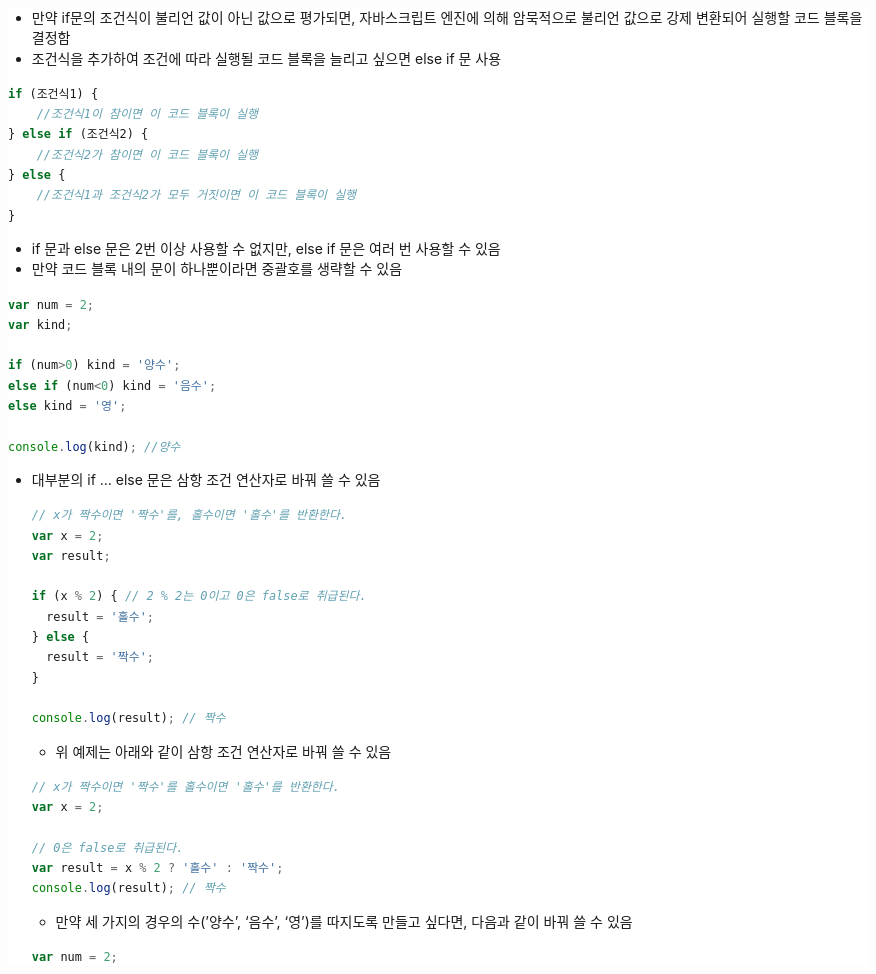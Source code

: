 - 만약 if문의 조건식이 불리언 값이 아닌 값으로 평가되면, 자바스크립트 엔진에 의해 암묵적으로 불리언 값으로 강제 변환되어 실행할 코드 블록을 결정함
- 조건식을 추가하여 조건에 따라 실행될 코드 블록을 늘리고 싶으면 else if 문 사용

```jsx
if (조건식1) {
	//조건식1이 참이면 이 코드 블록이 실행
} else if (조건식2) {
	//조건식2가 참이면 이 코드 블록이 실행
} else {
	//조건식1과 조건식2가 모두 거짓이면 이 코드 블록이 실행
}
```

- if 문과 else 문은 2번 이상 사용할 수 없지만, else if 문은 여러 번 사용할 수 있음
- 만약 코드 블록 내의 문이 하나뿐이라면 중괄호를 생략할 수 있음

```jsx
var num = 2;
var kind;

if (num>0) kind = '양수';
else if (num<0) kind = '음수';
else kind = '영';

console.log(kind); //양수
```

- 대부분의 if … else 문은 삼항 조건 연산자로 바꿔 쓸 수 있음
    
    ```jsx
    // x가 짝수이면 '짝수'를, 홀수이면 '홀수'를 반환한다.
    var x = 2;
    var result;
    
    if (x % 2) { // 2 % 2는 0이고 0은 false로 취급된다.
      result = '홀수';
    } else {
      result = '짝수';
    }
    
    console.log(result); // 짝수
    ```
    
    - 위 예제는 아래와 같이 삼항 조건 연산자로 바꿔 쓸 수 있음
    
    ```jsx
    // x가 짝수이면 '짝수'를 홀수이면 '홀수'를 반환한다.
    var x = 2;
    
    // 0은 false로 취급된다.
    var result = x % 2 ? '홀수' : '짝수';
    console.log(result); // 짝수
    ```
    
    - 만약 세 가지의 경우의 수(’양수’, ‘음수’, ‘영’)를 따지도록 만들고 싶다면, 다음과 같이 바꿔 쓸 수 있음
    
    ```jsx
    var num = 2;
    